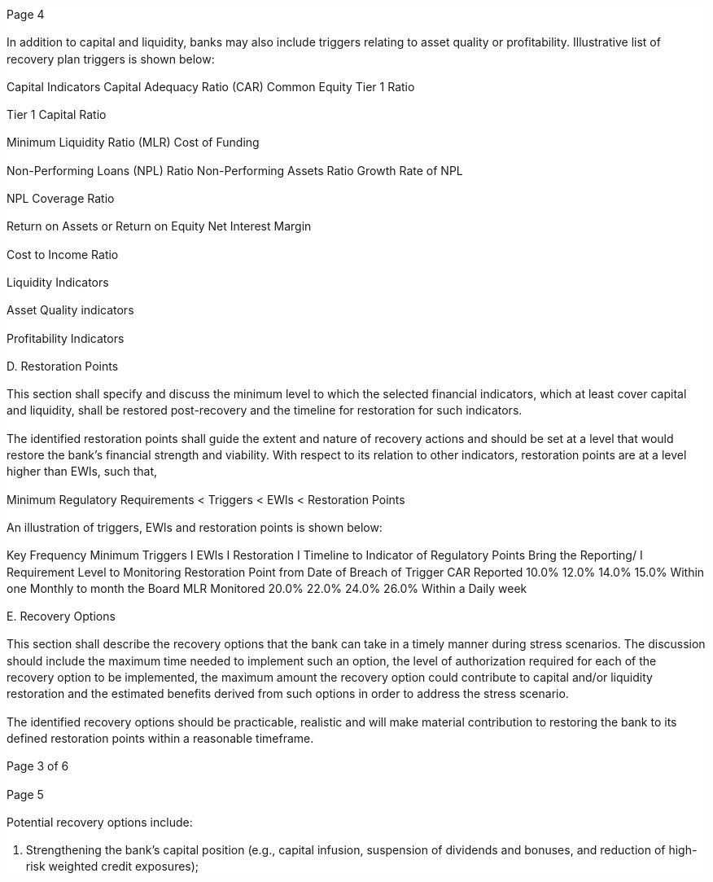 Page 4

In addition to capital and liquidity, banks may also include triggers relating to asset quality or profitability. Illustrative list of recovery plan triggers is shown below:

Capital Indicators Capital Adequacy Ratio (CAR) Common Equity Tier 1 Ratio

Tier 1 Capital Ratio

Minimum Liquidity Ratio (MLR) Cost of Funding

Non-Performing Loans (NPL) Ratio Non-Performing Assets Ratio Growth Rate of NPL

NPL Coverage Ratio

Return on Assets or Return on Equity Net Interest Margin

Cost to Income Ratio

Liquidity Indicators

Asset Quality indicators

Profitability Indicators

D. Restoration Points

This section shall specify and discuss the minimum level to which the selected financial indicators, which at least cover capital and liquidity, shall be restored post-recovery and the timeline for restoration for such indicators.

The identified restoration points shall guide the extent and nature of recovery actions and should be set at a level that would restore the bank’s financial strength and viability. With respect to its relation to other indicators, restoration points are at a level higher than EWls, such that,

Minimum Regulatory Requirements < Triggers < EWls < Restoration Points

An illustration of triggers, EWls and restoration points is shown below:

Key Frequency Minimum Triggers I EWls I Restoration I Timeline to Indicator of Regulatory Points Bring the Reporting/ I Requirement Level to Monitoring Restoration Point from Date of Breach of Trigger CAR Reported 10.0% 12.0% 14.0% 15.0% Within one Monthly to month the Board MLR Monitored 20.0% 22.0% 24.0% 26.0% Within a Daily week

E. Recovery Options

This section shall describe the recovery options that the bank can take in a timely manner during stress scenarios. The discussion should include the maximum time needed to implement such an option, the level of authorization required for each of the recovery option to be implemented, the maximum amount the recovery option could contribute to capital and/or liquidity restoration and the estimated benefits derived from such options in order to address the stress scenario.

The identified recovery options should be practicable, realistic and will make material contribution to restoring the bank to its defined restoration points within a reasonable timeframe.

Page 3 of 6

Page 5

Potential recovery options include:

1. Strengthening the bank’s capital position (e.g., capital infusion, suspension of dividends and bonuses, and reduction of high-risk weighted credit exposures);
